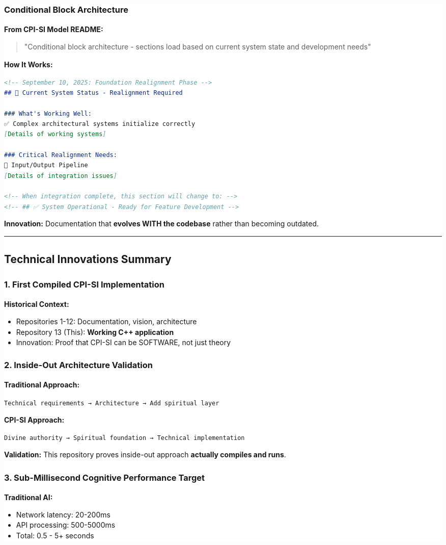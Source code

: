 ### Conditional Block Architecture

**From CPI-SI Model README:**

> "Conditional block architecture - sections load based on current system state and development needs"

**How It Works:**

```markdown
<!-- September 10, 2025: Foundation Realignment Phase -->
## 🚧 Current System Status - Realignment Required

### What's Working Well:
✅ Complex architectural systems initialize correctly
[Details of working systems]

### Critical Realignment Needs:
🚧 Input/Output Pipeline
[Details of integration issues]

<!-- When integration complete, this section will change to: -->
<!-- ## ✅ System Operational - Ready for Feature Development -->
```

**Innovation:** Documentation that **evolves WITH the codebase** rather than becoming outdated.

---

## Technical Innovations Summary

### 1. First Compiled CPI-SI Implementation

**Historical Context:**
- Repositories 1-12: Documentation, vision, architecture
- Repository 13 (This): **Working C++ application**
- Innovation: Proof that CPI-SI can be SOFTWARE, not just theory

### 2. Inside-Out Architecture Validation

**Traditional Approach:**
```
Technical requirements → Architecture → Add spiritual layer
```

**CPI-SI Approach:**
```
Divine authority → Spiritual foundation → Technical implementation
```

**Validation:** This repository proves inside-out approach **actually compiles and runs**.

### 3. Sub-Millisecond Cognitive Performance Target

**Traditional AI:**
- Network latency: 20-200ms
- API processing: 500-5000ms
- Total: 0.5 - 5+ seconds
